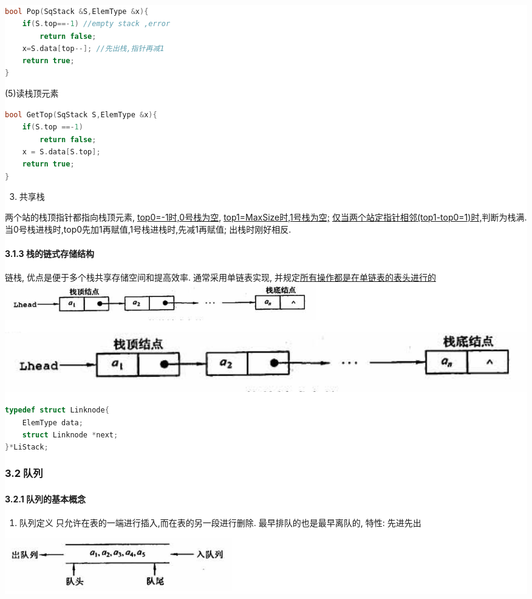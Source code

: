 ```c
bool Pop(SqStack &S,ElemType &x){
	if(S.top==-1) //empty stack ,error
		return false;
	x=S.data[top--]; //先出栈,指针再减1
	return true;
}
```
(5)读栈顶元素
```c
bool GetTop(SqStack S,ElemType &x){
	if(S.top ==-1)
		return false;
	x = S.data[S.top];
	return true;
}

```

3. 共享栈

两个站的栈顶指针都指向栈顶元素, <u>top0=-1时,0号栈为空</u>, <u>top1=MaxSize时,1号栈为空;</u> <u>仅当两个站定指针相邻(top1-top0=1)时,</u>判断为栈满.
当0号栈进栈时,top0先加1再赋值,1号栈进栈时,先减1再赋值; 出栈时刚好相反.

#### 3.1.3 栈的链式存储结构
链栈, 优点是便于多个栈共享存储空间和提高效率.
通常采用单链表实现, 并规定<u>所有操作都是在单链表的表头进行的</u>
<img src="https://github.com/poshoi/C_874_project/blob/main/picture/D3_3.png?raw=true" style="zoom:50%;" />

![D3_3](picture/D3_3.png)

```c
typedef struct Linknode{
	ElemType data;
	struct Linknode *next; 
}*LiStack;
```

### 3.2 队列
#### 3.2.1 队列的基本概念
1. 队列定义
  只允许在表的一端进行插入,而在表的另一段进行删除.
  最早排队的也是最早离队的, 特性: 先进先出
  <img src="https://github.com/poshoi/C_874_project/blob/main/picture/D3_4.png?raw=true" style="zoom:50%;" />